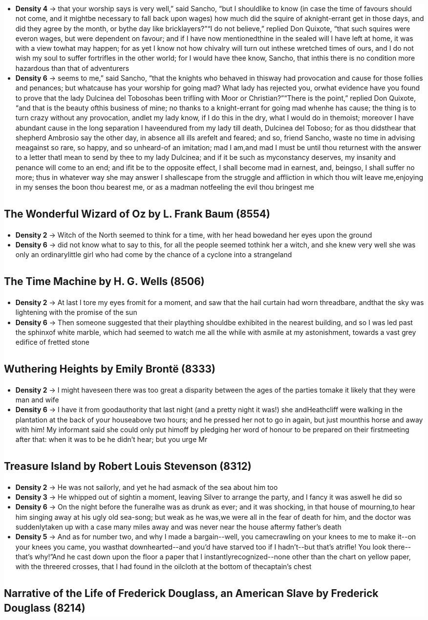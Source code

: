 * **Density 4** -> that your worship says is very well,” said Sancho, “but I shouldlike to know (in case the time of favours should not come, and it mightbe necessary to fall back upon wages) how much did the squire of aknight-errant get in those days, and did they agree by the month, or bythe day like bricklayers?”“I do not believe,” replied Don Quixote, “that such squires were everon wages, but were dependent on favour; and if I have now mentionedthine in the sealed will I have left at home, it was with a view towhat may happen; for as yet I know not how chivalry will turn out inthese wretched times of ours, and I do not wish my soul to suffer fortrifles in the other world; for I would have thee know, Sancho, that inthis there is no condition more hazardous than that of adventurers
* **Density 6** -> seems to me,” said Sancho, “that the knights who behaved in thisway had provocation and cause for those follies and penances; but whatcause has your worship for going mad? What lady has rejected you, orwhat evidence have you found to prove that the lady Dulcinea del Tobosohas been trifling with Moor or Christian?”“There is the point,” replied Don Quixote, “and that is the beauty ofthis business of mine; no thanks to a knight-errant for going mad whenhe has cause; the thing is to turn crazy without any provocation, andlet my lady know, if I do this in the dry, what I would do in themoist; moreover I have abundant cause in the long separation I haveendured from my lady till death, Dulcinea del Toboso; for as thou didsthear that shepherd Ambrosio say the other day, in absence all ills arefelt and feared; and so, friend Sancho, waste no time in advising meagainst so rare, so happy, and so unheard-of an imitation; mad I am,and mad I must be until thou returnest with the answer to a letter thatI mean to send by thee to my lady Dulcinea; and if it be such as myconstancy deserves, my insanity and penance will come to an end; and ifit be to the opposite effect, I shall become mad in earnest, and, beingso, I shall suffer no more; thus in whatever way she may answer I shallescape from the struggle and affliction in which thou wilt leave me,enjoying in my senses the boon thou bearest me, or as a madman notfeeling the evil thou bringest me
## The Wonderful Wizard of Oz by L. Frank  Baum (8554)
* **Density 2** -> Witch of the North seemed to think for a time, with her head bowedand her eyes upon the ground
* **Density 6** -> did not know what to say to this, for all the people seemed tothink her a witch, and she knew very well she was only an ordinarylittle girl who had come by the chance of a cyclone into a strangeland
## The Time Machine by H. G.  Wells (8506)
* **Density 2** -> At last I tore my eyes fromit for a moment, and saw that the hail curtain had worn threadbare, andthat the sky was lightening with the promise of the sun
* **Density 6** -> Then someone suggested that their plaything shouldbe exhibited in the nearest building, and so I was led past the sphinxof white marble, which had seemed to watch me all the while with asmile at my astonishment, towards a vast grey edifice of fretted stone
## Wuthering Heights by Emily Brontë (8333)
* **Density 2** -> I might haveseen there was too great a disparity between the ages of the parties tomake it likely that they were man and wife
* **Density 6** -> I have it from goodauthority that last night (and a pretty night it was!) she andHeathcliff were walking in the plantation at the back of your houseabove two hours; and he pressed her not to go in again, but just mounthis horse and away with him! My informant said she could only put himoff by pledging her word of honour to be prepared on their firstmeeting after that: when it was to be he didn’t hear; but you urge Mr
## Treasure Island by Robert Louis Stevenson (8312)
* **Density 2** -> He was not sailorly, and yet he had asmack of the sea about him too
* **Density 3** -> He whipped out of sightin a moment, leaving Silver to arrange the party, and I fancy it was aswell he did so
* **Density 6** -> On the night before the funeralhe was as drunk as ever; and it was shocking, in that house of mourning,to hear him singing away at his ugly old sea-song; but weak as he was,we were all in the fear of death for him, and the doctor was suddenlytaken up with a case many miles away and was never near the house aftermy father’s death
* **Density 5** -> And as for number two, and why I made a bargain--well, you camecrawling on your knees to me to make it--on your knees you came, you wasthat downhearted--and you’d have starved too if I hadn’t--but that’s atrifle! You look there--that’s why!”And he cast down upon the floor a paper that I instantlyrecognized--none other than the chart on yellow paper, with the threered crosses, that I had found in the oilcloth at the bottom of thecaptain’s chest
## Narrative of the Life of Frederick Douglass, an American Slave by Frederick Douglass (8214)